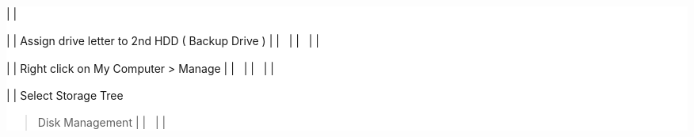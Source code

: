  | 
|

 | 
 | 
Assign drive letter
to 2nd HDD ( Backup Drive )
 | 
 | 
 
 | 
 | 
 
 | 
|

 | 
 | 
Right click on My
Computer > Manage
 | 
 | 
 
 | 
 | 
 
 | 
|

 | 
 | 
Select Storage Tree
> Disk Management
 | 
 | 
 
 | 
 | 
 